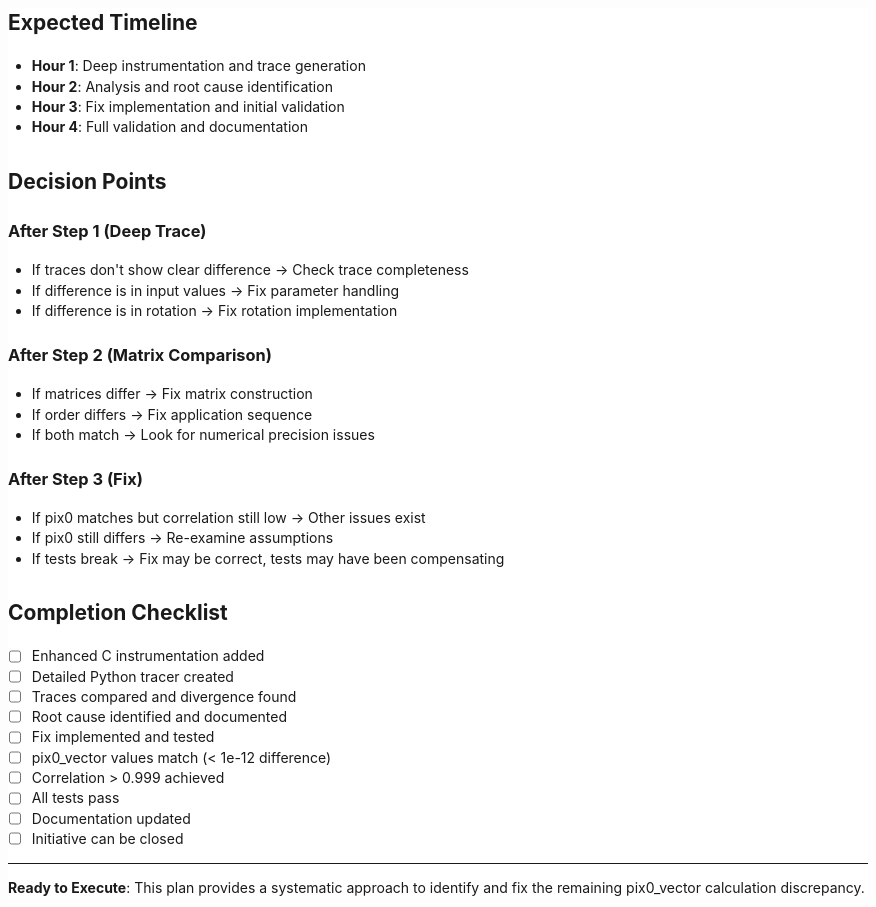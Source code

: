 
## Expected Timeline

- **Hour 1**: Deep instrumentation and trace generation
- **Hour 2**: Analysis and root cause identification  
- **Hour 3**: Fix implementation and initial validation
- **Hour 4**: Full validation and documentation

## Decision Points

### After Step 1 (Deep Trace)
- If traces don't show clear difference → Check trace completeness
- If difference is in input values → Fix parameter handling
- If difference is in rotation → Fix rotation implementation

### After Step 2 (Matrix Comparison)
- If matrices differ → Fix matrix construction
- If order differs → Fix application sequence
- If both match → Look for numerical precision issues

### After Step 3 (Fix)
- If pix0 matches but correlation still low → Other issues exist
- If pix0 still differs → Re-examine assumptions
- If tests break → Fix may be correct, tests may have been compensating

## Completion Checklist

- [ ] Enhanced C instrumentation added
- [ ] Detailed Python tracer created
- [ ] Traces compared and divergence found
- [ ] Root cause identified and documented
- [ ] Fix implemented and tested
- [ ] pix0_vector values match (< 1e-12 difference)
- [ ] Correlation > 0.999 achieved
- [ ] All tests pass
- [ ] Documentation updated
- [ ] Initiative can be closed

---

**Ready to Execute**: This plan provides a systematic approach to identify and fix the remaining pix0_vector calculation discrepancy.